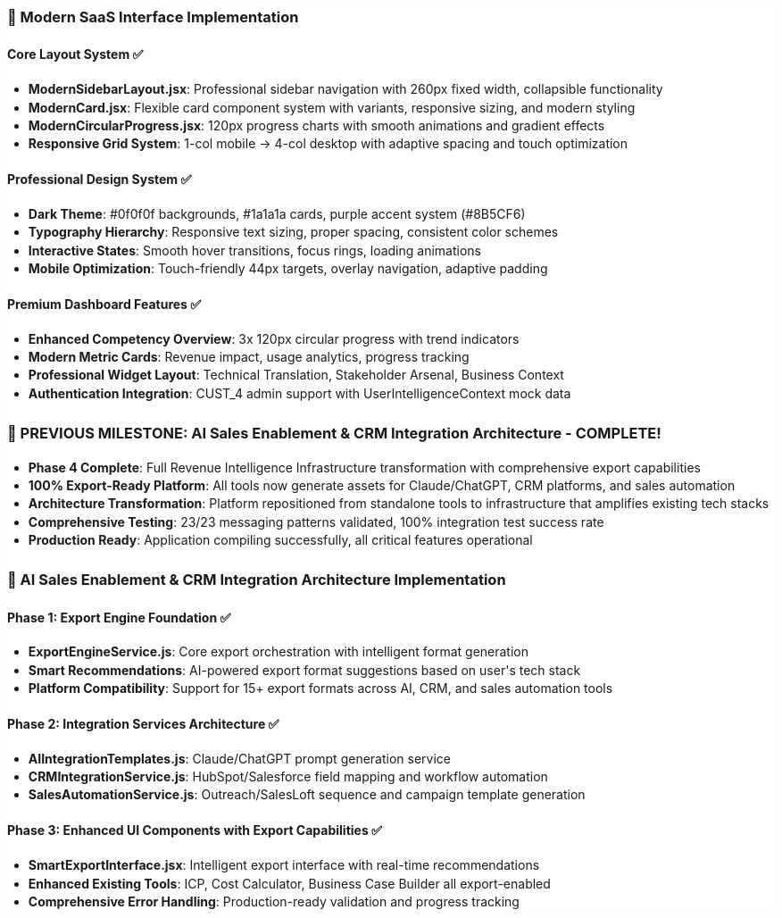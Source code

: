 ### 🎨 Modern SaaS Interface Implementation
#### **Core Layout System** ✅
- **ModernSidebarLayout.jsx**: Professional sidebar navigation with 260px fixed width, collapsible functionality
- **ModernCard.jsx**: Flexible card component system with variants, responsive sizing, and modern styling
- **ModernCircularProgress.jsx**: 120px progress charts with smooth animations and gradient effects
- **Responsive Grid System**: 1-col mobile → 4-col desktop with adaptive spacing and touch optimization

#### **Professional Design System** ✅
- **Dark Theme**: #0f0f0f backgrounds, #1a1a1a cards, purple accent system (#8B5CF6)
- **Typography Hierarchy**: Responsive text sizing, proper spacing, consistent color schemes
- **Interactive States**: Smooth hover transitions, focus rings, loading animations
- **Mobile Optimization**: Touch-friendly 44px targets, overlay navigation, adaptive padding

#### **Premium Dashboard Features** ✅
- **Enhanced Competency Overview**: 3x 120px circular progress with trend indicators
- **Modern Metric Cards**: Revenue impact, usage analytics, progress tracking
- **Professional Widget Layout**: Technical Translation, Stakeholder Arsenal, Business Context
- **Authentication Integration**: CUST_4 admin support with UserIntelligenceContext mock data

### 🎉 PREVIOUS MILESTONE: AI Sales Enablement & CRM Integration Architecture - COMPLETE!
- **Phase 4 Complete**: Full Revenue Intelligence Infrastructure transformation with comprehensive export capabilities
- **100% Export-Ready Platform**: All tools now generate assets for Claude/ChatGPT, CRM platforms, and sales automation
- **Architecture Transformation**: Platform repositioned from standalone tools to infrastructure that amplifies existing tech stacks
- **Comprehensive Testing**: 23/23 messaging patterns validated, 100% integration test success rate
- **Production Ready**: Application compiling successfully, all critical features operational

### 🚀 AI Sales Enablement & CRM Integration Architecture Implementation
#### **Phase 1: Export Engine Foundation** ✅
- **ExportEngineService.js**: Core export orchestration with intelligent format generation
- **Smart Recommendations**: AI-powered export format suggestions based on user's tech stack
- **Platform Compatibility**: Support for 15+ export formats across AI, CRM, and sales automation tools

#### **Phase 2: Integration Services Architecture** ✅
- **AIIntegrationTemplates.js**: Claude/ChatGPT prompt generation service
- **CRMIntegrationService.js**: HubSpot/Salesforce field mapping and workflow automation
- **SalesAutomationService.js**: Outreach/SalesLoft sequence and campaign template generation

#### **Phase 3: Enhanced UI Components with Export Capabilities** ✅
- **SmartExportInterface.jsx**: Intelligent export interface with real-time recommendations
- **Enhanced Existing Tools**: ICP, Cost Calculator, Business Case Builder all export-enabled
- **Comprehensive Error Handling**: Production-ready validation and progress tracking
